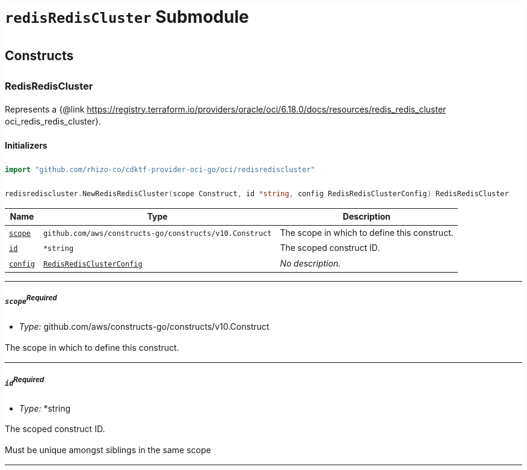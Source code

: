 # `redisRedisCluster` Submodule <a name="`redisRedisCluster` Submodule" id="rhizo-co-terraform-provider-oci.redisRedisCluster"></a>

## Constructs <a name="Constructs" id="Constructs"></a>

### RedisRedisCluster <a name="RedisRedisCluster" id="rhizo-co-terraform-provider-oci.redisRedisCluster.RedisRedisCluster"></a>

Represents a {@link https://registry.terraform.io/providers/oracle/oci/6.18.0/docs/resources/redis_redis_cluster oci_redis_redis_cluster}.

#### Initializers <a name="Initializers" id="rhizo-co-terraform-provider-oci.redisRedisCluster.RedisRedisCluster.Initializer"></a>

```go
import "github.com/rhizo-co/cdktf-provider-oci-go/oci/redisrediscluster"

redisrediscluster.NewRedisRedisCluster(scope Construct, id *string, config RedisRedisClusterConfig) RedisRedisCluster
```

| **Name** | **Type** | **Description** |
| --- | --- | --- |
| <code><a href="#rhizo-co-terraform-provider-oci.redisRedisCluster.RedisRedisCluster.Initializer.parameter.scope">scope</a></code> | <code>github.com/aws/constructs-go/constructs/v10.Construct</code> | The scope in which to define this construct. |
| <code><a href="#rhizo-co-terraform-provider-oci.redisRedisCluster.RedisRedisCluster.Initializer.parameter.id">id</a></code> | <code>*string</code> | The scoped construct ID. |
| <code><a href="#rhizo-co-terraform-provider-oci.redisRedisCluster.RedisRedisCluster.Initializer.parameter.config">config</a></code> | <code><a href="#rhizo-co-terraform-provider-oci.redisRedisCluster.RedisRedisClusterConfig">RedisRedisClusterConfig</a></code> | *No description.* |

---

##### `scope`<sup>Required</sup> <a name="scope" id="rhizo-co-terraform-provider-oci.redisRedisCluster.RedisRedisCluster.Initializer.parameter.scope"></a>

- *Type:* github.com/aws/constructs-go/constructs/v10.Construct

The scope in which to define this construct.

---

##### `id`<sup>Required</sup> <a name="id" id="rhizo-co-terraform-provider-oci.redisRedisCluster.RedisRedisCluster.Initializer.parameter.id"></a>

- *Type:* *string

The scoped construct ID.

Must be unique amongst siblings in the same scope

---